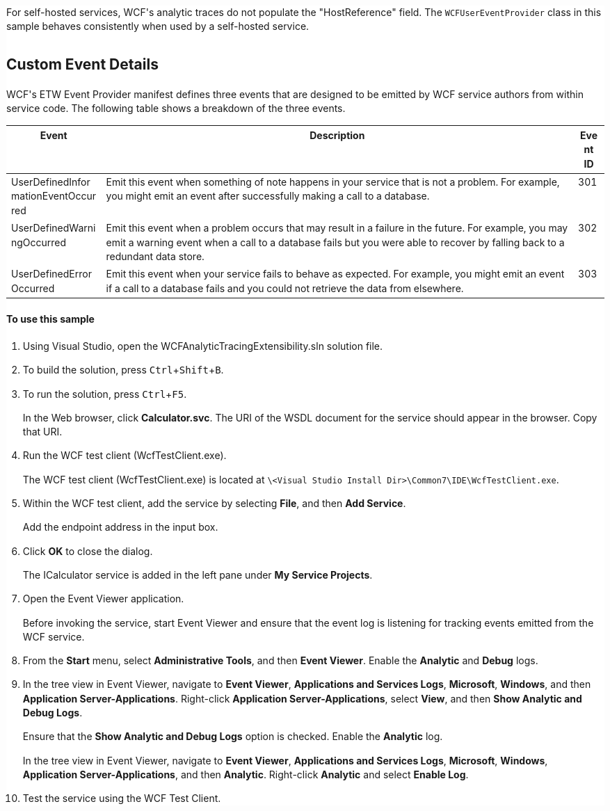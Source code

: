For self-hosted services, WCF's analytic traces do not populate the "HostReference" field. The `WCFUserEventProvider` class in this sample behaves consistently when used by a self-hosted service.

## Custom Event Details

WCF's ETW Event Provider manifest defines three events that are designed to be emitted by WCF service authors from within service code. The following table shows a breakdown of the three events.

|Event|Description|Event ID|
|-----------|-----------------|--------------|
|UserDefinedInformationEventOccurred|Emit this event when something of note happens in your service that is not a problem. For example, you might emit an event after successfully making a call to a database.|301|
|UserDefinedWarningOccurred|Emit this event when a problem occurs that may result in a failure in the future. For example, you may emit a warning event when a call to a database fails but you were able to recover by falling back to a redundant data store.|302|
|UserDefinedErrorOccurred|Emit this event when your service fails to behave as expected. For example, you might emit an event if a call to a database fails and you could not retrieve the data from elsewhere.|303|

#### To use this sample

1. Using Visual Studio, open the WCFAnalyticTracingExtensibility.sln solution file.

2. To build the solution, press <kbd>Ctrl</kbd>+<kbd>Shift</kbd>+<kbd>B</kbd>.

3. To run the solution, press <kbd>Ctrl</kbd>+<kbd>F5</kbd>.

     In the Web browser, click **Calculator.svc**. The URI of the WSDL document for the service should appear in the browser. Copy that URI.

4. Run the WCF test client (WcfTestClient.exe).

     The WCF test client (WcfTestClient.exe) is located at `\<Visual Studio Install Dir>\Common7\IDE\WcfTestClient.exe`.

5. Within the WCF test client, add the service by selecting **File**, and then **Add Service**.

     Add the endpoint address in the input box.

6. Click **OK** to close the dialog.

     The ICalculator service is added in the left pane under **My Service Projects**.

7. Open the Event Viewer application.

     Before invoking the service, start Event Viewer and ensure that the event log is listening for tracking events emitted from the WCF service.

8. From the **Start** menu, select **Administrative Tools**, and then **Event Viewer**. Enable the **Analytic** and **Debug** logs.

9. In the tree view in Event Viewer, navigate to **Event Viewer**, **Applications and Services Logs**, **Microsoft**, **Windows**, and then **Application Server-Applications**. Right-click **Application Server-Applications**, select **View**, and then **Show Analytic and Debug Logs**.

     Ensure that the **Show Analytic and Debug Logs** option is checked. Enable the **Analytic** log.

     In the tree view in Event Viewer, navigate to **Event Viewer**, **Applications and Services Logs**, **Microsoft**, **Windows**, **Application Server-Applications**, and then **Analytic**. Right-click **Analytic** and select **Enable Log**.

10. Test the service using the WCF Test Client.
